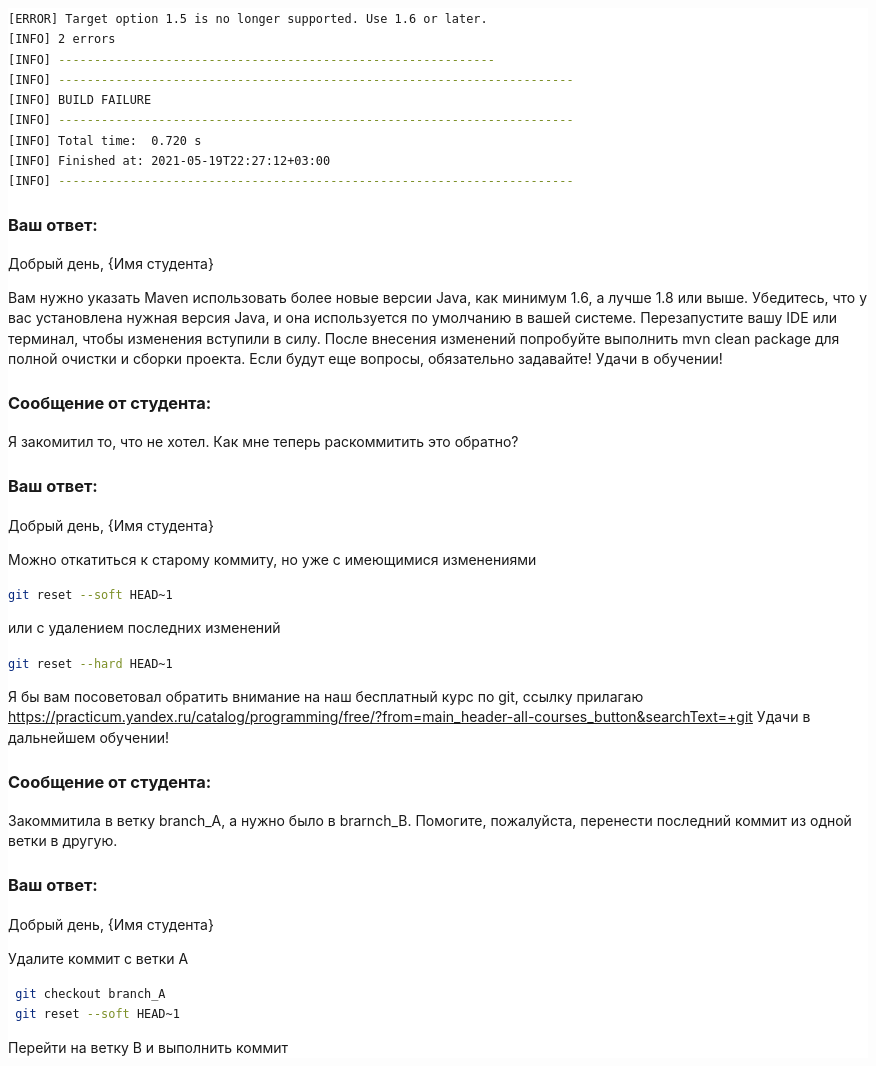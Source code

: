 ```bash
[ERROR] Target option 1.5 is no longer supported. Use 1.6 or later.
[INFO] 2 errors 
[INFO] -------------------------------------------------------------
[INFO] ------------------------------------------------------------------------
[INFO] BUILD FAILURE
[INFO] ------------------------------------------------------------------------
[INFO] Total time:  0.720 s
[INFO] Finished at: 2021-05-19T22:27:12+03:00
[INFO] ------------------------------------------------------------------------
```

 ### Ваш ответ:

Добрый день, {Имя студента}

Вам нужно указать Maven использовать более новые версии Java, как минимум  1.6, а лучше 1.8 или выше. Убедитесь, что у вас установлена нужная версия Java, и она используется по умолчанию в вашей системе.
Перезапустите вашу IDE или терминал, чтобы изменения вступили в силу.
После внесения изменений попробуйте выполнить mvn clean package для полной очистки и сборки проекта. Если будут еще вопросы, обязательно задавайте! Удачи в обучении!


### Сообщение от студента:

 Я закомитил то, что не хотел. Как мне теперь раскоммитить это обратно?

### Ваш ответ:
Добрый день, {Имя студента}

Можно откатиться к старому коммиту, но уже с имеющимися изменениями
```bash
git reset --soft HEAD~1
```
или с удалением последних изменений
```bash
git reset --hard HEAD~1
```
Я бы вам посоветовал обратить внимание на наш бесплатный курс по git, ссылку прилагаю https://practicum.yandex.ru/catalog/programming/free/?from=main_header-all-courses_button&searchText=+git
Удачи в дальнейшем обучении!

### Сообщение от студента:

 Закоммитила в ветку branch_A, а нужно было в brarnch_B. Помогите, пожалуйста, перенести последний коммит из одной ветки в другую.

### Ваш ответ:

Добрый день, {Имя студента}

Удалите коммит с ветки A
  ```bash
   git checkout branch_A
   git reset --soft HEAD~1 
   ```
Перейти на ветку B и выполнить коммит
